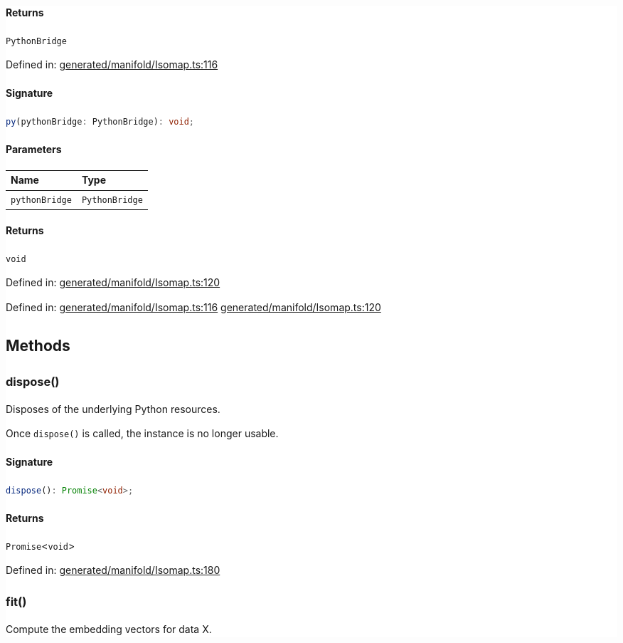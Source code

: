 #### Returns

`PythonBridge`

Defined in:  [generated/manifold/Isomap.ts:116](https://github.com/transitive-bullshit/scikit-learn-ts/blob/f6c1fce/packages/sklearn/src/generated/manifold/Isomap.ts#L116)

#### Signature

```ts
py(pythonBridge: PythonBridge): void;
```

#### Parameters

| Name | Type |
| :------ | :------ |
| `pythonBridge` | `PythonBridge` |

#### Returns

`void`

Defined in:  [generated/manifold/Isomap.ts:120](https://github.com/transitive-bullshit/scikit-learn-ts/blob/f6c1fce/packages/sklearn/src/generated/manifold/Isomap.ts#L120)

Defined in:  [generated/manifold/Isomap.ts:116](https://github.com/transitive-bullshit/scikit-learn-ts/blob/f6c1fce/packages/sklearn/src/generated/manifold/Isomap.ts#L116) [generated/manifold/Isomap.ts:120](https://github.com/transitive-bullshit/scikit-learn-ts/blob/f6c1fce/packages/sklearn/src/generated/manifold/Isomap.ts#L120)

## Methods

### dispose()

Disposes of the underlying Python resources.

Once `dispose()` is called, the instance is no longer usable.

#### Signature

```ts
dispose(): Promise<void>;
```

#### Returns

`Promise`\<`void`\>

Defined in:  [generated/manifold/Isomap.ts:180](https://github.com/transitive-bullshit/scikit-learn-ts/blob/f6c1fce/packages/sklearn/src/generated/manifold/Isomap.ts#L180)

### fit()

Compute the embedding vectors for data X.
